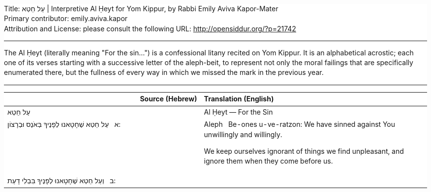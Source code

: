 <html>
<head></head>
<body>
Title: עַל חֵטְא | Interpretive Al Ḥeyt for Yom Kippur, by Rabbi Emily Aviva Kapor-Mater<br />
Primary contributor: emily.aviva.kapor<br />
Attribution and License: please consult the following URL: <a href="http://opensiddur.org/?p=21742">http://opensiddur.org/?p=21742</a>
<p />
<hr />

The Al Ḥeyt (literally meaning "For the sin…") is a confessional litany recited on Yom Kippur. It is an alphabetical acrostic; each one of its verses starting with a successive letter of the aleph-beit, to represent not only the moral failings that are specifically enumerated there, but the fullness of every way in which we missed the mark in the previous year.

<hr />

<table style="margin-left: auto;margin-right: auto;" class="draggable">
<thead><tr><th id="x" style="text-align: right;">Source (Hebrew)</th><th style="text-align: left;">Translation (English)</th></tr></thead>
<tbody>
<tr><td style="vertical-align:top;" width="46%">
<div class="liturgy"><span lang="he">
עַל חֵטְא
</span></div></td>
 
<td style="vertical-align:top;" width="53%">
<div class="english">
Al Ḥeyt — For the Sin
</div></td></tr>


<tr><td style="vertical-align:top;" width="46%">
<div class="liturgy"><span lang="he">
א
&nbsp;
עַל חֵטְא שֶׁחָטָאנוּ לְפָנֶיךָ בְּאֹנֶס וּבְרָצוֹן:
</span></div></td>
 
<td style="vertical-align:top;" width="53%">
<div class="english">
Aleph
&nbsp;
Be-ones u-ve-ratzon: We have sinned against You unwillingly and willingly. 

We keep ourselves ignorant of things we find unpleasant, 
and ignore them when they come before us.
</div></td></tr>


<tr><td style="vertical-align:top;" width="46%">
<div class="liturgy"><span lang="he">
ב
&nbsp;
וְעַל חֵטְא שֶׁחָטָאנוּ לְפָנֶיךָ בִּבְלִי דָעַת:
</span></div></td>
 